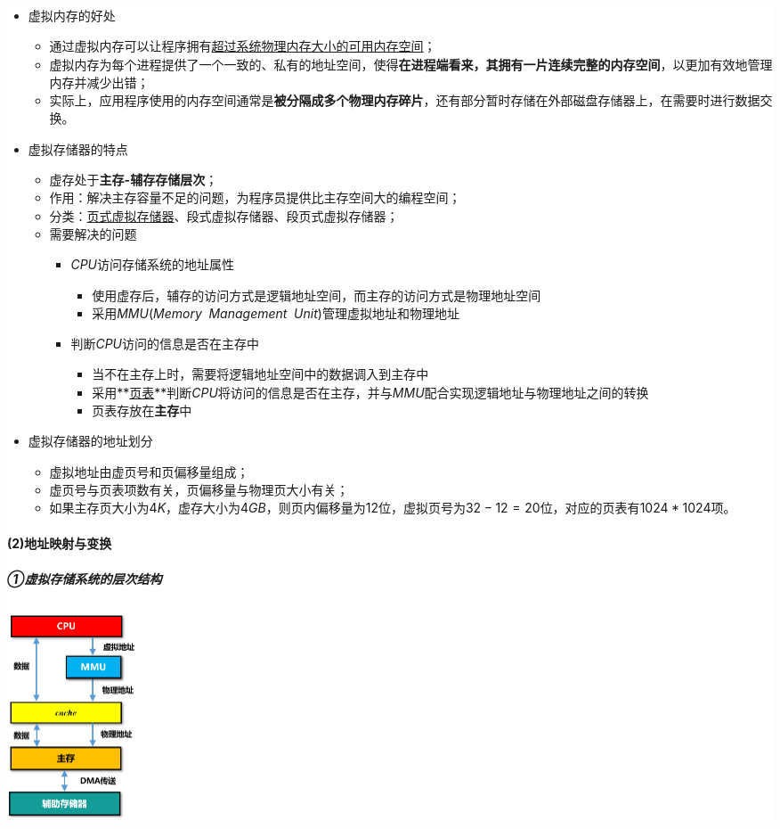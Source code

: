 - 虚拟内存的好处
  - 通过虚拟内存可以让程序拥有<u>超过系统物理内存大小的可用内存空间</u>；
  - 虚拟内存为每个进程提供了一个一致的、私有的地址空间，使得**在进程端看来，其拥有一片连续完整的内存空间**，以更加有效地管理内存并减少出错；
  - 实际上，应用程序使用的内存空间通常是**被分隔成多个物理内存碎片**，还有部分暂时存储在外部磁盘存储器上，在需要时进行数据交换。

- 虚拟存储器的特点
  - 虚存处于**主存-辅存存储层次**；
  - 作用：解决主存容量不足的问题，为程序员提供比主存空间大的编程空间；
  - 分类：<u>页式虚拟存储器</u>、段式虚拟存储器、段页式虚拟存储器；
  - 需要解决的问题
    - $CPU$访问存储系统的地址属性
      - 使用虚存后，辅存的访问方式是逻辑地址空间，而主存的访问方式是物理地址空间
      - 采用$MMU(Memory\enspace Management\enspace Unit)$管理虚拟地址和物理地址

    - 判断$CPU$访问的信息是否在主存中
      - 当不在主存上时，需要将逻辑地址空间中的数据调入到主存中
      - 采用**<u>页表</u>**判断$CPU$将访问的信息是否在主存，并与$MMU$配合实现逻辑地址与物理地址之间的转换
      - 页表存放在**主存**中
- 虚拟存储器的地址划分
  - 虚拟地址由虚页号和页偏移量组成；
  - 虚页号与页表项数有关，页偏移量与物理页大小有关；
  - 如果主存页大小为$4K$，虚存大小为$4GB$，则页内偏移量为$12$位，虚拟页号为$32-12=20$位，对应的页表有$1024*1024$项。


#### (2)地址映射与变换

##### ①虚拟存储系统的层次结构

<img src="img/4-24-虚拟存储系统的层次结构.png" style="zoom:50%;" />
